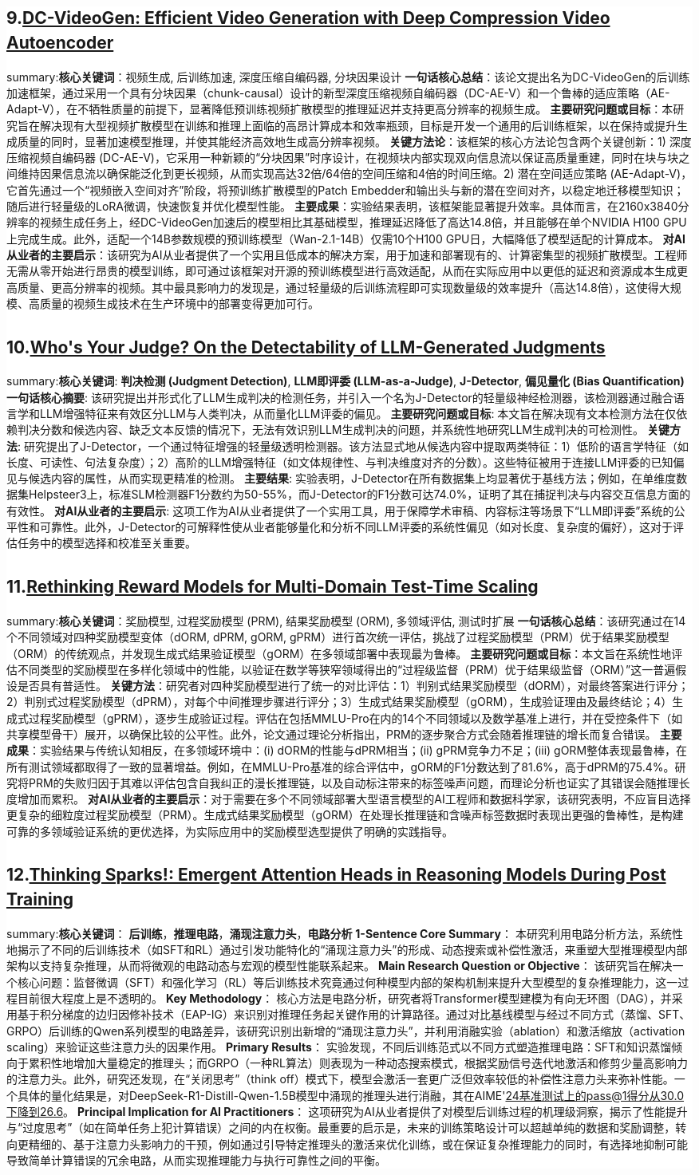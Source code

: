 ## 9.[DC-VideoGen: Efficient Video Generation with Deep Compression Video Autoencoder](https://arxiv.org/pdf/2509.25182)
summary:**核心关键词**：视频生成, 后训练加速, 深度压缩自编码器, 分块因果设计  **一句话核心总结**：该论文提出名为DC-VideoGen的后训练加速框架，通过采用一个具有分块因果（chunk-causal）设计的新型深度压缩视频自编码器（DC-AE-V）和一个鲁棒的适应策略（AE-Adapt-V），在不牺牲质量的前提下，显著降低预训练视频扩散模型的推理延迟并支持更高分辨率的视频生成。  **主要研究问题或目标**：本研究旨在解决现有大型视频扩散模型在训练和推理上面临的高昂计算成本和效率瓶颈，目标是开发一个通用的后训练框架，以在保持或提升生成质量的同时，显著加速模型推理，并使其能经济高效地生成高分辨率视频。  **关键方法论**：该框架的核心方法论包含两个关键创新：1) 深度压缩视频自编码器 (DC-AE-V)，它采用一种新颖的“分块因果”时序设计，在视频块内部实现双向信息流以保证高质量重建，同时在块与块之间维持因果信息流以确保能泛化到更长视频，从而实现高达32倍/64倍的空间压缩和4倍的时间压缩。2) 潜在空间适应策略 (AE-Adapt-V)，它首先通过一个“视频嵌入空间对齐”阶段，将预训练扩散模型的Patch Embedder和输出头与新的潜在空间对齐，以稳定地迁移模型知识；随后进行轻量级的LoRA微调，快速恢复并优化模型性能。  **主要成果**：实验结果表明，该框架能显著提升效率。具体而言，在2160x3840分辨率的视频生成任务上，经DC-VideoGen加速后的模型相比其基础模型，推理延迟降低了高达14.8倍，并且能够在单个NVIDIA H100 GPU上完成生成。此外，适配一个14B参数规模的预训练模型（Wan-2.1-14B）仅需10个H100 GPU日，大幅降低了模型适配的计算成本。  **对AI从业者的主要启示**：该研究为AI从业者提供了一个实用且低成本的解决方案，用于加速和部署现有的、计算密集型的视频扩散模型。工程师无需从零开始进行昂贵的模型训练，即可通过该框架对开源的预训练模型进行高效适配，从而在实际应用中以更低的延迟和资源成本生成更高质量、更高分辨率的视频。其中最具影响力的发现是，通过轻量级的后训练流程即可实现数量级的效率提升（高达14.8倍），这使得大规模、高质量的视频生成技术在生产环境中的部署变得更加可行。

## 10.[Who's Your Judge? On the Detectability of LLM-Generated Judgments](https://arxiv.org/pdf/2509.25154)
summary:**核心关键词**: **判决检测 (Judgment Detection)**, **LLM即评委 (LLM-as-a-Judge)**, **J-Detector**, **偏见量化 (Bias Quantification)**  **一句话核心摘要**: 该研究提出并形式化了LLM生成判决的检测任务，并引入一个名为J-Detector的轻量级神经检测器，该检测器通过融合语言学和LLM增强特征来有效区分LLM与人类判决，从而量化LLM评委的偏见。  **主要研究问题或目标**: 本文旨在解决现有文本检测方法在仅依赖判决分数和候选内容、缺乏文本反馈的情况下，无法有效识别LLM生成判决的问题，并系统性地研究LLM生成判决的可检测性。  **关键方法**: 研究提出了J-Detector，一个通过特征增强的轻量级透明检测器。该方法显式地从候选内容中提取两类特征：1）低阶的语言学特征（如长度、可读性、句法复杂度）；2）高阶的LLM增强特征（如文体规律性、与判决维度对齐的分数）。这些特征被用于连接LLM评委的已知偏见与候选内容的属性，从而实现更精准的检测。  **主要结果**: 实验表明，J-Detector在所有数据集上均显著优于基线方法；例如，在单维度数据集Helpsteer3上，标准SLM检测器F1分数约为50-55%，而J-Detector的F1分数可达74.0%，证明了其在捕捉判决与内容交互信息方面的有效性。  **对AI从业者的主要启示**: 这项工作为AI从业者提供了一个实用工具，用于保障学术审稿、内容标注等场景下“LLM即评委”系统的公平性和可靠性。此外，J-Detector的可解释性使从业者能够量化和分析不同LLM评委的系统性偏见（如对长度、复杂度的偏好），这对于评估任务中的模型选择和校准至关重要。

## 11.[Rethinking Reward Models for Multi-Domain Test-Time Scaling](https://arxiv.org/pdf/2510.00492)
summary:**核心关键词**：奖励模型, 过程奖励模型 (PRM), 结果奖励模型 (ORM), 多领域评估, 测试时扩展  **一句话核心总结**：该研究通过在14个不同领域对四种奖励模型变体（dORM, dPRM, gORM, gPRM）进行首次统一评估，挑战了过程奖励模型（PRM）优于结果奖励模型（ORM）的传统观点，并发现生成式结果验证模型（gORM）在多领域部署中表现最为鲁棒。  **主要研究问题或目标**：本文旨在系统性地评估不同类型的奖励模型在多样化领域中的性能，以验证在数学等狭窄领域得出的“过程级监督（PRM）优于结果级监督（ORM）”这一普遍假设是否具有普适性。  **关键方法**：研究者对四种奖励模型进行了统一的对比评估：1）判别式结果奖励模型（dORM），对最终答案进行评分；2）判别式过程奖励模型（dPRM），对每个中间推理步骤进行评分；3）生成式结果奖励模型（gORM），生成验证理由及最终结论；4）生成式过程奖励模型（gPRM），逐步生成验证过程。评估在包括MMLU-Pro在内的14个不同领域以及数学基准上进行，并在受控条件下（如共享模型骨干）展开，以确保比较的公平性。此外，论文通过理论分析指出，PRM的逐步聚合方式会随着推理链的增长而复合错误。  **主要成果**：实验结果与传统认知相反，在多领域环境中：(i) dORM的性能与dPRM相当；(ii) gPRM竞争力不足；(iii) gORM整体表现最鲁棒，在所有测试领域都取得了一致的显著增益。例如，在MMLU-Pro基准的综合评估中，gORM的F1分数达到了81.6%，高于dPRM的75.4%。研究将PRM的失败归因于其难以评估包含自我纠正的漫长推理链，以及自动标注带来的标签噪声问题，而理论分析也证实了其错误会随推理长度增加而累积。  **对AI从业者的主要启示**：对于需要在多个不同领域部署大型语言模型的AI工程师和数据科学家，该研究表明，不应盲目选择更复杂的细粒度过程奖励模型（PRM）。生成式结果奖励模型（gORM）在处理长推理链和含噪声标签数据时表现出更强的鲁棒性，是构建可靠的多领域验证系统的更优选择，为实际应用中的奖励模型选型提供了明确的实践指导。

## 12.[Thinking Sparks!: Emergent Attention Heads in Reasoning Models During Post Training](https://arxiv.org/pdf/2509.25758)
summary:**核心关键词**： **后训练**，**推理电路**，**涌现注意力头**，**电路分析**  **1-Sentence Core Summary**： 本研究利用电路分析方法，系统性地揭示了不同的后训练技术（如SFT和RL）通过引发功能特化的“涌现注意力头”的形成、动态搜索或补偿性激活，来重塑大型推理模型内部架构以支持复杂推理，从而将微观的电路动态与宏观的模型性能联系起来。  **Main Research Question or Objective**： 该研究旨在解决一个核心问题：监督微调（SFT）和强化学习（RL）等后训练技术究竟通过何种模型内部的架构机制来提升大型模型的复杂推理能力，这一过程目前很大程度上是不透明的。  **Key Methodology**： 核心方法是电路分析，研究者将Transformer模型建模为有向无环图（DAG），并采用基于积分梯度的边归因修补技术（EAP-IG）来识别对推理任务起关键作用的计算路径。通过对比基线模型与经过不同方式（蒸馏、SFT、GRPO）后训练的Qwen系列模型的电路差异，该研究识别出新增的“涌现注意力头”，并利用消融实验（ablation）和激活缩放（activation scaling）来验证这些注意力头的因果作用。  **Primary Results**： 实验发现，不同后训练范式以不同方式塑造推理电路：SFT和知识蒸馏倾向于累积性地增加大量稳定的推理头；而GRPO（一种RL算法）则表现为一种动态搜索模式，根据奖励信号迭代地激活和修剪少量高影响力的注意力头。此外，研究还发现，在“关闭思考”（think off）模式下，模型会激活一套更广泛但效率较低的补偿性注意力头来弥补性能。一个具体的量化结果是，对DeepSeek-R1-Distill-Qwen-1.5B模型中涌现的推理头进行消融，其在AIME'24基准测试上的pass@1得分从30.0下降到26.6。  **Principal Implication for AI Practitioners**： 这项研究为AI从业者提供了对模型后训练过程的机理级洞察，揭示了性能提升与“过度思考”（如在简单任务上犯计算错误）之间的内在权衡。最重要的启示是，未来的训练策略设计可以超越单纯的数据和奖励调整，转向更精细的、基于注意力头影响力的干预，例如通过引导特定推理头的激活来优化训练，或在保证复杂推理能力的同时，有选择地抑制可能导致简单计算错误的冗余电路，从而实现推理能力与执行可靠性之间的平衡。
